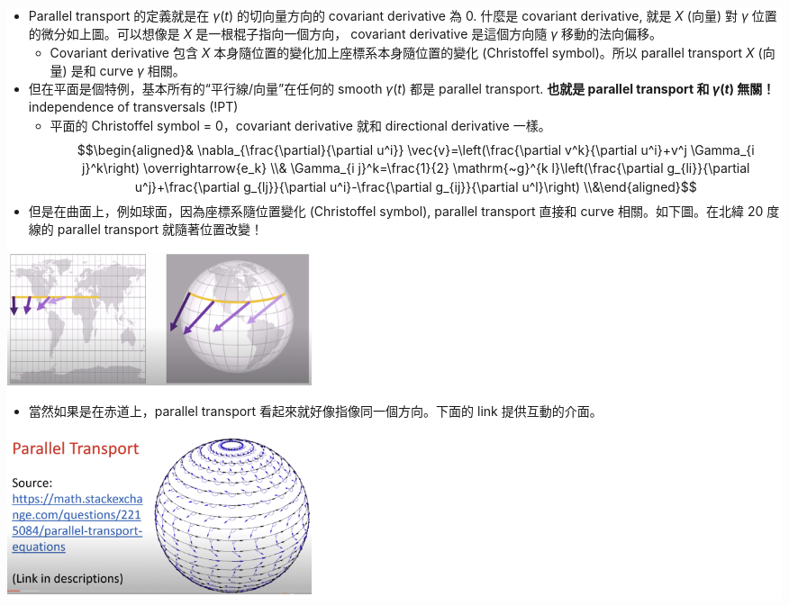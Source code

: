 * Parallel transport 的定義就是在 $\gamma(t)$ 的切向量方向的 covariant derivative 為 0.  什麼是 covariant derivative,  就是 $X$ (向量) 對 $\gamma$ 位置的微分如上圖。可以想像是 $X$ 是一根棍子指向一個方向， covariant derivative 是這個方向隨 $\gamma$ 移動的法向偏移。
  * Covariant derivative 包含 $X$ 本身隨位置的變化加上座標系本身隨位置的變化 (Christoffel symbol)。所以 parallel transport $X$ (向量) 是和 curve $\gamma$ 相關。 
* 但在平面是個特例，基本所有的“平行線/向量”在任何的 smooth $\gamma(t)$ 都是 parallel transport.  **也就是 parallel transport 和 $\gamma(t)$ 無關！** independence of transversals (!PT)
  * 平面的 Christoffel symbol = 0，covariant derivative 就和 directional derivative 一樣。 
    $$\begin{aligned}& \nabla_{\frac{\partial}{\partial u^i}} \vec{v}=\left(\frac{\partial v^k}{\partial u^i}+v^j \Gamma_{i j}^k\right) \overrightarrow{e_k} \\& \Gamma_{i j}^k=\frac{1}{2} \mathrm{~g}^{k l}\left(\frac{\partial g_{li}}{\partial u^j}+\frac{\partial g_{lj}}{\partial u^i}-\frac{\partial g_{ij}}{\partial u^l}\right) \\&\end{aligned}$$
* 但是在曲面上，例如球面，因為座標系隨位置變化 (Christoffel symbol), parallel transport 直接和 curve 相關。如下圖。在北緯 20 度線的 parallel transport 就隨著位置改變！

<img src="/media/image-20230709210511127.png" alt="image-20230709210511127" style="zoom:33%;" />

* 當然如果是在赤道上，parallel transport 看起來就好像指像同一個方向。下面的 link 提供互動的介面。

<img src="/media/image-20230709185131445.png" alt="image-20230709185131445" style="zoom:33%;" />
